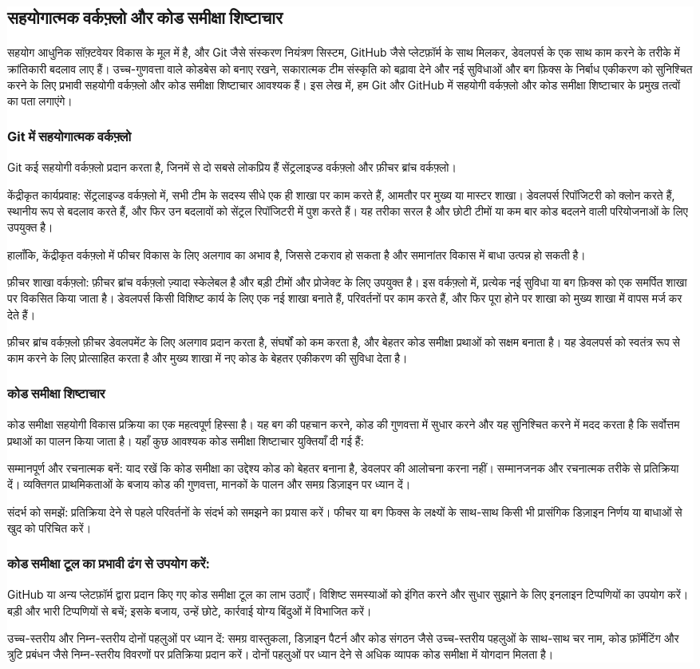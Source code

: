 ## सहयोगात्मक वर्कफ़्लो और कोड समीक्षा शिष्टाचार
सहयोग आधुनिक सॉफ़्टवेयर विकास के मूल में है, और Git जैसे संस्करण नियंत्रण सिस्टम, GitHub जैसे प्लेटफ़ॉर्म के साथ मिलकर, डेवलपर्स के एक साथ काम करने के तरीके में क्रांतिकारी बदलाव लाए हैं। उच्च-गुणवत्ता वाले कोडबेस को बनाए रखने, सकारात्मक टीम संस्कृति को बढ़ावा देने और नई सुविधाओं और बग फ़िक्स के निर्बाध एकीकरण को सुनिश्चित करने के लिए प्रभावी सहयोगी वर्कफ़्लो और कोड समीक्षा शिष्टाचार आवश्यक हैं। इस लेख में, हम Git और GitHub में सहयोगी वर्कफ़्लो और कोड समीक्षा शिष्टाचार के प्रमुख तत्वों का पता लगाएंगे।

### Git में सहयोगात्मक वर्कफ़्लो
Git कई सहयोगी वर्कफ़्लो प्रदान करता है, जिनमें से दो सबसे लोकप्रिय हैं सेंट्रलाइज्ड वर्कफ़्लो और फ़ीचर ब्रांच वर्कफ़्लो।

केंद्रीकृत कार्यप्रवाह:
सेंट्रलाइज्ड वर्कफ़्लो में, सभी टीम के सदस्य सीधे एक ही शाखा पर काम करते हैं, आमतौर पर मुख्य या मास्टर शाखा। डेवलपर्स रिपॉजिटरी को क्लोन करते हैं, स्थानीय रूप से बदलाव करते हैं, और फिर उन बदलावों को सेंट्रल रिपॉजिटरी में पुश करते हैं। यह तरीका सरल है और छोटी टीमों या कम बार कोड बदलने वाली परियोजनाओं के लिए उपयुक्त है।

हालाँकि, केंद्रीकृत वर्कफ़्लो में फीचर विकास के लिए अलगाव का अभाव है, जिससे टकराव हो सकता है और समानांतर विकास में बाधा उत्पन्न हो सकती है।

फ़ीचर शाखा वर्कफ़्लो:
फ़ीचर ब्रांच वर्कफ़्लो ज़्यादा स्केलेबल है और बड़ी टीमों और प्रोजेक्ट के लिए उपयुक्त है। इस वर्कफ़्लो में, प्रत्येक नई सुविधा या बग फ़िक्स को एक समर्पित शाखा पर विकसित किया जाता है। डेवलपर्स किसी विशिष्ट कार्य के लिए एक नई शाखा बनाते हैं, परिवर्तनों पर काम करते हैं, और फिर पूरा होने पर शाखा को मुख्य शाखा में वापस मर्ज कर देते हैं।

फ़ीचर ब्रांच वर्कफ़्लो फ़ीचर डेवलपमेंट के लिए अलगाव प्रदान करता है, संघर्षों को कम करता है, और बेहतर कोड समीक्षा प्रथाओं को सक्षम बनाता है। यह डेवलपर्स को स्वतंत्र रूप से काम करने के लिए प्रोत्साहित करता है और मुख्य शाखा में नए कोड के बेहतर एकीकरण की सुविधा देता है।

### कोड समीक्षा शिष्टाचार
कोड समीक्षा सहयोगी विकास प्रक्रिया का एक महत्वपूर्ण हिस्सा है। यह बग की पहचान करने, कोड की गुणवत्ता में सुधार करने और यह सुनिश्चित करने में मदद करता है कि सर्वोत्तम प्रथाओं का पालन किया जाता है। यहाँ कुछ आवश्यक कोड समीक्षा शिष्टाचार युक्तियाँ दी गई हैं:

सम्मानपूर्ण और रचनात्मक बनें:
याद रखें कि कोड समीक्षा का उद्देश्य कोड को बेहतर बनाना है, डेवलपर की आलोचना करना नहीं। सम्मानजनक और रचनात्मक तरीके से प्रतिक्रिया दें। व्यक्तिगत प्राथमिकताओं के बजाय कोड की गुणवत्ता, मानकों के पालन और समग्र डिज़ाइन पर ध्यान दें।

संदर्भ को समझें:
प्रतिक्रिया देने से पहले परिवर्तनों के संदर्भ को समझने का प्रयास करें। फीचर या बग फिक्स के लक्ष्यों के साथ-साथ किसी भी प्रासंगिक डिज़ाइन निर्णय या बाधाओं से खुद को परिचित करें।

### कोड समीक्षा टूल का प्रभावी ढंग से उपयोग करें:
GitHub या अन्य प्लेटफ़ॉर्म द्वारा प्रदान किए गए कोड समीक्षा टूल का लाभ उठाएँ। विशिष्ट समस्याओं को इंगित करने और सुधार सुझाने के लिए इनलाइन टिप्पणियों का उपयोग करें। बड़ी और भारी टिप्पणियों से बचें; इसके बजाय, उन्हें छोटे, कार्रवाई योग्य बिंदुओं में विभाजित करें।

उच्च-स्तरीय और निम्न-स्तरीय दोनों पहलुओं पर ध्यान दें:
समग्र वास्तुकला, डिज़ाइन पैटर्न और कोड संगठन जैसे उच्च-स्तरीय पहलुओं के साथ-साथ चर नाम, कोड फ़ॉर्मेटिंग और त्रुटि प्रबंधन जैसे निम्न-स्तरीय विवरणों पर प्रतिक्रिया प्रदान करें। दोनों पहलुओं पर ध्यान देने से अधिक व्यापक कोड समीक्षा में योगदान मिलता है।
